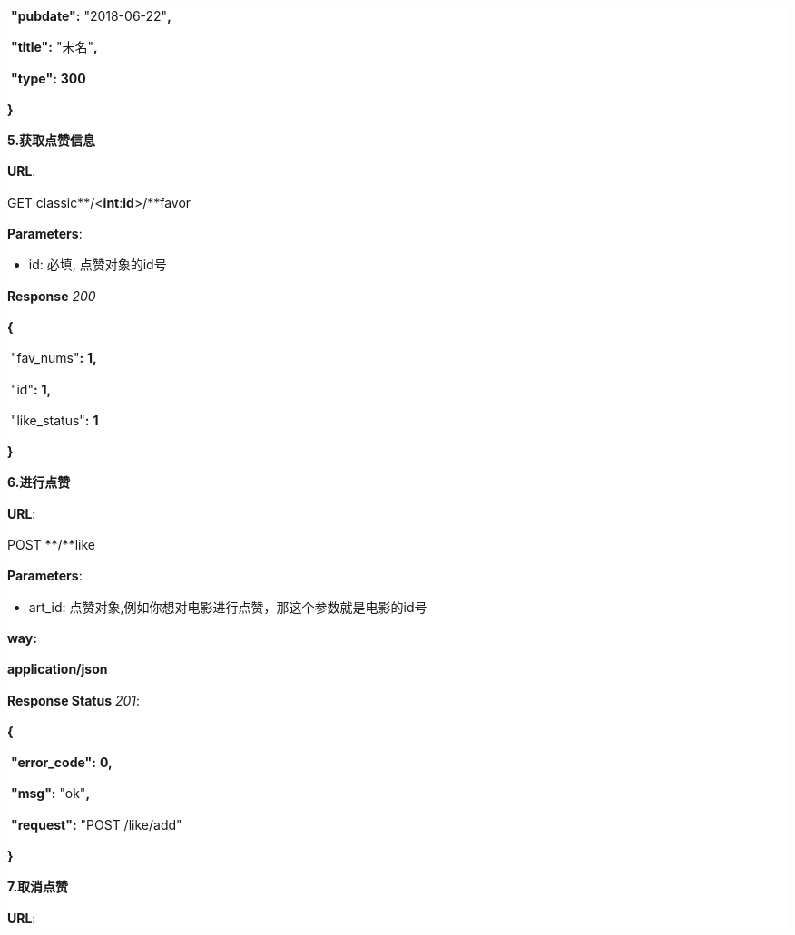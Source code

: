 ​        **"pubdate":** "2018-06-22"**,**

​        **"title":** "未名"**,**

​        **"type":** **300**

**}**

 

**5.获取点赞信息** 

**URL**:

GET     classic**/<**int**:**id**>/**favor

**Parameters**:

- id: 必填, 点赞对象的id号

**Response** *200*

**{**

​        "fav_nums"**:** **1,**

​        "id"**:** **1,**

​        "like_status"**:** **1**

**}**

 

 

**6.进行点赞** 

**URL**:

POST      **/**like

**Parameters**:

- art_id: 点赞对象,例如你想对电影进行点赞，那这个参数就是电影的id号

**way:**

 **application/json**

**Response Status** *201*:

**{**

​        **"error_code":** **0,**

​        **"msg":** "ok"**,**

​        **"request":** "POST  /like/add"

**}**

 

 

**7.取消点赞** 

**URL**:
